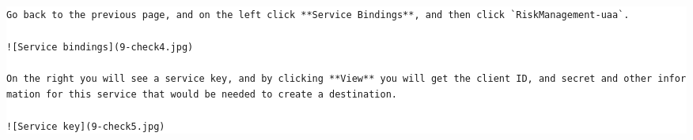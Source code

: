     Go back to the previous page, and on the left click **Service Bindings**, and then click `RiskManagement-uaa`.

    ![Service bindings](9-check4.jpg)

    On the right you will see a service key, and by clicking **View** you will get the client ID, and secret and other information for this service that would be needed to create a destination.

    ![Service key](9-check5.jpg)




